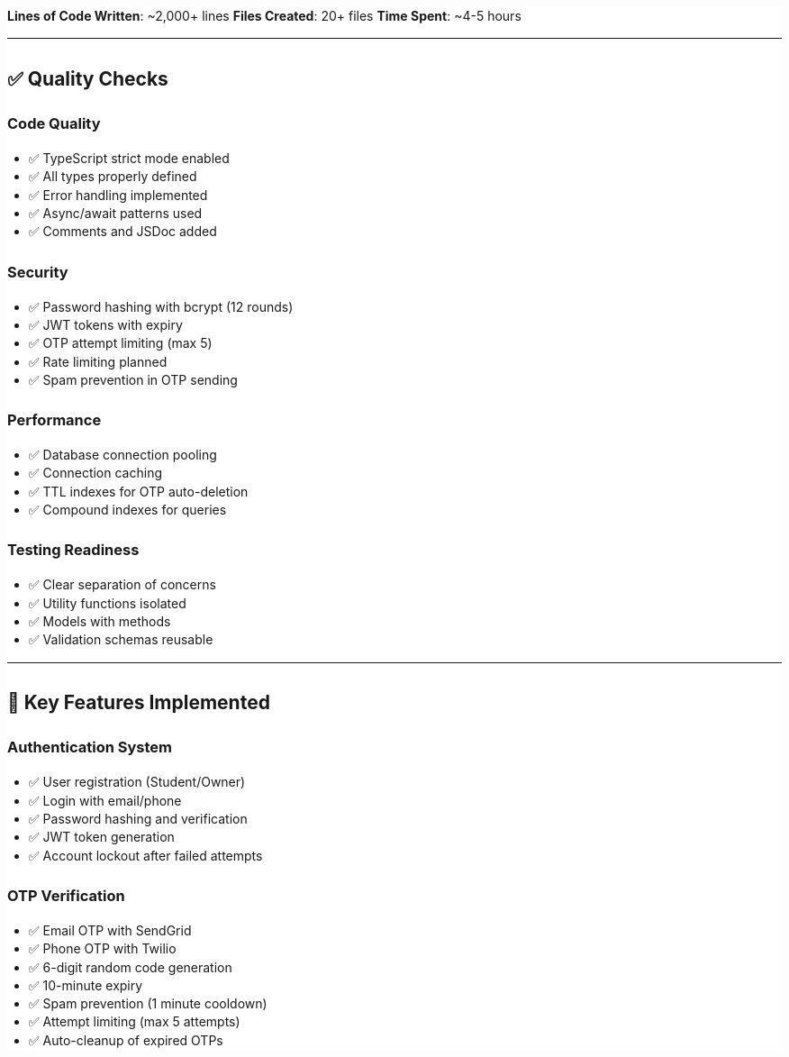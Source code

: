**Lines of Code Written**: ~2,000+ lines
**Files Created**: 20+ files
**Time Spent**: ~4-5 hours

---

## ✅ Quality Checks

### Code Quality
- ✅ TypeScript strict mode enabled
- ✅ All types properly defined
- ✅ Error handling implemented
- ✅ Async/await patterns used
- ✅ Comments and JSDoc added

### Security
- ✅ Password hashing with bcrypt (12 rounds)
- ✅ JWT tokens with expiry
- ✅ OTP attempt limiting (max 5)
- ✅ Rate limiting planned
- ✅ Spam prevention in OTP sending

### Performance
- ✅ Database connection pooling
- ✅ Connection caching
- ✅ TTL indexes for OTP auto-deletion
- ✅ Compound indexes for queries

### Testing Readiness
- ✅ Clear separation of concerns
- ✅ Utility functions isolated
- ✅ Models with methods
- ✅ Validation schemas reusable

---

## 🎯 Key Features Implemented

### Authentication System
- ✅ User registration (Student/Owner)
- ✅ Login with email/phone
- ✅ Password hashing and verification
- ✅ JWT token generation
- ✅ Account lockout after failed attempts

### OTP Verification
- ✅ Email OTP with SendGrid
- ✅ Phone OTP with Twilio
- ✅ 6-digit random code generation
- ✅ 10-minute expiry
- ✅ Spam prevention (1 minute cooldown)
- ✅ Attempt limiting (max 5 attempts)
- ✅ Auto-cleanup of expired OTPs
